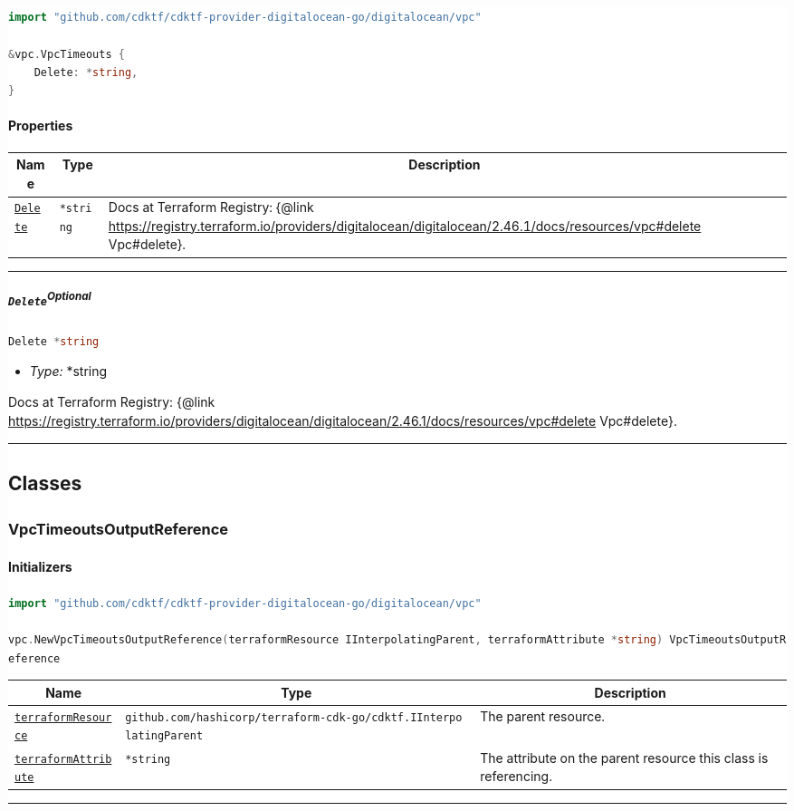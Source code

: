 ```go
import "github.com/cdktf/cdktf-provider-digitalocean-go/digitalocean/vpc"

&vpc.VpcTimeouts {
	Delete: *string,
}
```

#### Properties <a name="Properties" id="Properties"></a>

| **Name** | **Type** | **Description** |
| --- | --- | --- |
| <code><a href="#@cdktf/provider-digitalocean.vpc.VpcTimeouts.property.delete">Delete</a></code> | <code>*string</code> | Docs at Terraform Registry: {@link https://registry.terraform.io/providers/digitalocean/digitalocean/2.46.1/docs/resources/vpc#delete Vpc#delete}. |

---

##### `Delete`<sup>Optional</sup> <a name="Delete" id="@cdktf/provider-digitalocean.vpc.VpcTimeouts.property.delete"></a>

```go
Delete *string
```

- *Type:* *string

Docs at Terraform Registry: {@link https://registry.terraform.io/providers/digitalocean/digitalocean/2.46.1/docs/resources/vpc#delete Vpc#delete}.

---

## Classes <a name="Classes" id="Classes"></a>

### VpcTimeoutsOutputReference <a name="VpcTimeoutsOutputReference" id="@cdktf/provider-digitalocean.vpc.VpcTimeoutsOutputReference"></a>

#### Initializers <a name="Initializers" id="@cdktf/provider-digitalocean.vpc.VpcTimeoutsOutputReference.Initializer"></a>

```go
import "github.com/cdktf/cdktf-provider-digitalocean-go/digitalocean/vpc"

vpc.NewVpcTimeoutsOutputReference(terraformResource IInterpolatingParent, terraformAttribute *string) VpcTimeoutsOutputReference
```

| **Name** | **Type** | **Description** |
| --- | --- | --- |
| <code><a href="#@cdktf/provider-digitalocean.vpc.VpcTimeoutsOutputReference.Initializer.parameter.terraformResource">terraformResource</a></code> | <code>github.com/hashicorp/terraform-cdk-go/cdktf.IInterpolatingParent</code> | The parent resource. |
| <code><a href="#@cdktf/provider-digitalocean.vpc.VpcTimeoutsOutputReference.Initializer.parameter.terraformAttribute">terraformAttribute</a></code> | <code>*string</code> | The attribute on the parent resource this class is referencing. |

---